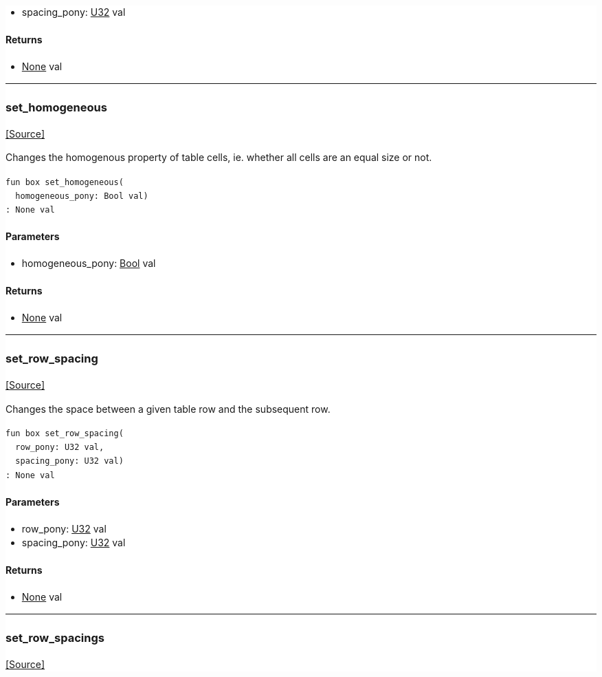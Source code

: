 *   spacing_pony: [U32](builtin-U32.md) val

#### Returns

* [None](builtin-None.md) val

---

### set_homogeneous
<span class="source-link">[[Source]](src/gtk3/GtkTable.md#L148)</span>


Changes the homogenous property of table cells, ie. whether all cells are
an equal size or not.


```pony
fun box set_homogeneous(
  homogeneous_pony: Bool val)
: None val
```
#### Parameters

*   homogeneous_pony: [Bool](builtin-Bool.md) val

#### Returns

* [None](builtin-None.md) val

---

### set_row_spacing
<span class="source-link">[[Source]](src/gtk3/GtkTable.md#L155)</span>


Changes the space between a given table row and the subsequent row.


```pony
fun box set_row_spacing(
  row_pony: U32 val,
  spacing_pony: U32 val)
: None val
```
#### Parameters

*   row_pony: [U32](builtin-U32.md) val
*   spacing_pony: [U32](builtin-U32.md) val

#### Returns

* [None](builtin-None.md) val

---

### set_row_spacings
<span class="source-link">[[Source]](src/gtk3/GtkTable.md#L161)</span>
